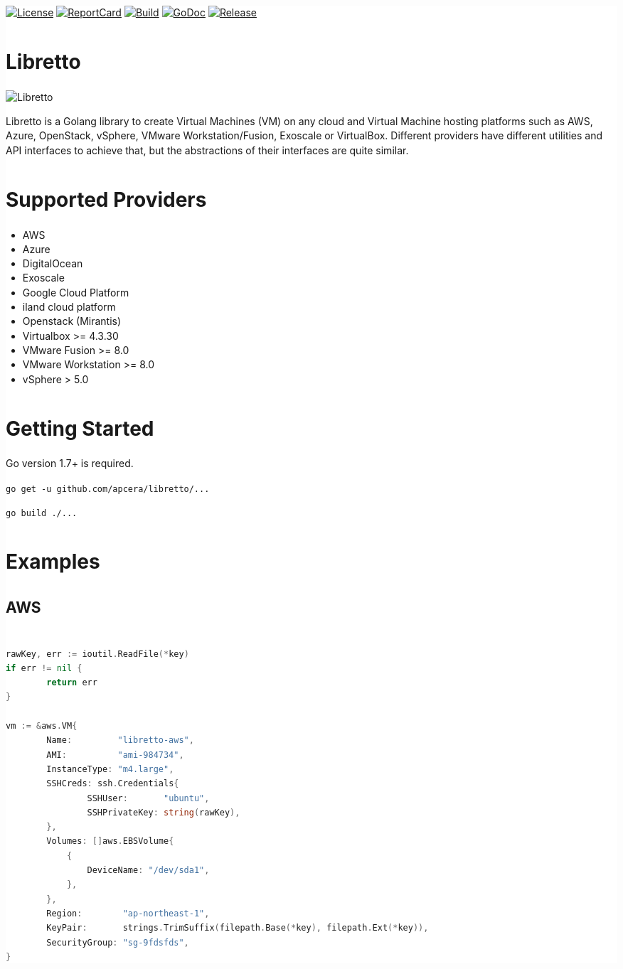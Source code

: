 [![License][License-Image]][License-URL] [![ReportCard][ReportCard-Image]][ReportCard-URL] [![Build][Build-Status-Image]][Build-Status-URL] [![GoDoc][GoDoc-Image]][GoDoc-URL] [![Release][Release-Image]][Release-URL]

Libretto
=========

![Libretto](https://raw.githubusercontent.com/apcera/libretto/master/libretto.jpg)

Libretto is a Golang library to create Virtual Machines (VM) on any cloud and
Virtual Machine hosting platforms such as AWS, Azure, OpenStack, vSphere, VMware
Workstation/Fusion, Exoscale or VirtualBox. Different providers have different utilities
and API interfaces to achieve that, but the abstractions of their interfaces are
quite similar.

Supported Providers
====================
* AWS
* Azure
* DigitalOcean
* Exoscale
* Google Cloud Platform
* iland cloud platform
* Openstack (Mirantis)
* Virtualbox >= 4.3.30
* VMware Fusion >= 8.0
* VMware Workstation >= 8.0
* vSphere > 5.0

Getting Started
================

Go version 1.7+ is required.

`go get -u github.com/apcera/libretto/...`

`go build ./...`

Examples
=========

AWS
----

``` go

rawKey, err := ioutil.ReadFile(*key)
if err != nil {
        return err
}

vm := &aws.VM{
        Name:         "libretto-aws",
        AMI:          "ami-984734",
        InstanceType: "m4.large",
        SSHCreds: ssh.Credentials{
                SSHUser:       "ubuntu",
                SSHPrivateKey: string(rawKey),
        },
        Volumes: []aws.EBSVolume{
            {
                DeviceName: "/dev/sda1",
            },
        },
        Region:        "ap-northeast-1",
        KeyPair:       strings.TrimSuffix(filepath.Base(*key), filepath.Ext(*key)),
        SecurityGroup: "sg-9fdsfds",
}
```

[License-URL]: https://opensource.org/licenses/Apache-2.0
[License-Image]: https://img.shields.io/:license-apache-blue.svg
[ReportCard-URL]: https://goreportcard.com/report/github.com/apcera/libretto
[ReportCard-Image]: https://goreportcard.com/badge/github.com/apcera/libretto
[Build-Status-URL]: http://travis-ci.org/apcera/libretto
[Build-Status-Image]: https://travis-ci.org/apcera/libretto.svg?branch=master
[GoDoc-URL]: https://godoc.org/github.com/apcera/libretto
[GoDoc-Image]: https://godoc.org/github.com/apcera/libretto?status.svg
[Release-URL]: https://github.com/apcera/libretto/releases/tag/v0.9.0
[Release-Image]: https://img.shields.io/badge/release-v0.9.0-1eb0fc.svg